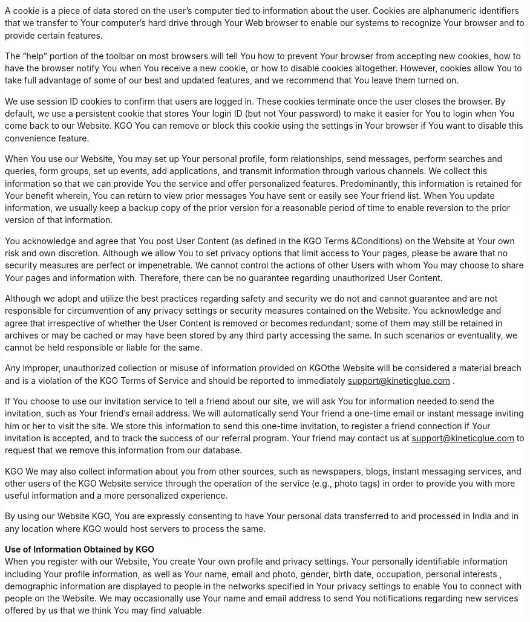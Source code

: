 A cookie is a piece of data stored on the user’s computer tied to information about the user. Cookies are alphanumeric identifiers that we transfer to Your computer’s hard drive through Your Web browser to enable our systems to recognize Your browser and to provide certain features.

The “help” portion of the toolbar on most browsers will tell You how to prevent Your browser from accepting new cookies, how to have the browser notify You when You receive a new cookie, or how to disable cookies altogether. However, cookies allow You to take full advantage of some of our best and updated features, and we recommend that You leave them turned on.

We use session ID cookies to confirm that users are logged in. These cookies terminate once the user closes the browser. By default, we use a persistent cookie that stores Your login ID (but not Your password) to make it easier for You to login when You come back to our Website. KGO You can remove or block this cookie using the settings in Your browser if You want to disable this convenience feature.

When You use our Website, You may set up Your personal profile, form relationships, send messages, perform searches and queries, form groups, set up events, add applications, and transmit information through various channels. We collect this information so that we can provide You the service and offer personalized features. Predominantly, this information is retained for Your benefit wherein, You can return to view prior messages You have sent or easily see Your friend list. When You update information, we usually keep a backup copy of the prior version for a reasonable period of time to enable reversion to the prior version of that information.

You acknowledge and agree that You post User Content (as defined in the KGO Terms &Conditions) on the Website at Your own risk and own discretion. Although we allow You to set privacy options that limit access to Your pages, please be aware that no security measures are perfect or impenetrable. We cannot control the actions of other Users with whom You may choose to share Your pages and information with. Therefore, there can be no guarantee regarding unauthorized User Content.

Although we adopt and utilize the best practices regarding safety and security we do not and cannot guarantee and are not responsible for circumvention of any privacy settings or security measures contained on the Website. You acknowledge and agree that irrespective of whether the User Content is removed or becomes redundant, some of them may still be retained in archives or may be cached or may have been stored by any third party accessing the same. In such scenarios or eventuality, we cannot be held responsible or liable for the same.

Any improper, unauthorized collection or misuse of information provided on KGOthe Website will be considered a material breach and is a violation of the KGO Terms of Service and should be reported to immediately support@kineticglue.com .

If You choose to use our invitation service to tell a friend about our site, we will ask You for information needed to send the invitation, such as Your friend’s email address. We will automatically send Your friend a one-time email or instant message inviting him or her to visit the site. We store this information to send this one-time invitation, to register a friend connection if Your invitation is accepted, and to track the success of our referral program. Your friend may contact us at support@kineticglue.com to request that we remove this information from our database.

KGO We may also collect information about you from other sources, such as newspapers, blogs, instant messaging services, and other users of the KGO Website service through the operation of the service (e.g., photo tags) in order to provide you with more useful information and a more personalized experience.

By using our Website KGO, You are expressly consenting to have Your personal data transferred to and processed in India and in any location where KGO would host servers to process the same.

**Use of Information Obtained by KGO**  
When you register with our Website, You create Your own profile and privacy settings. Your personally identifiable information including Your profile information, as well as Your name, email and photo, gender, birth date, occupation, personal interests , demographic information are displayed to people in the networks specified in Your privacy settings to enable You to connect with people on the Website. We may occasionally use Your name and email address to send You notifications regarding new services offered by us that we think You may find valuable.
